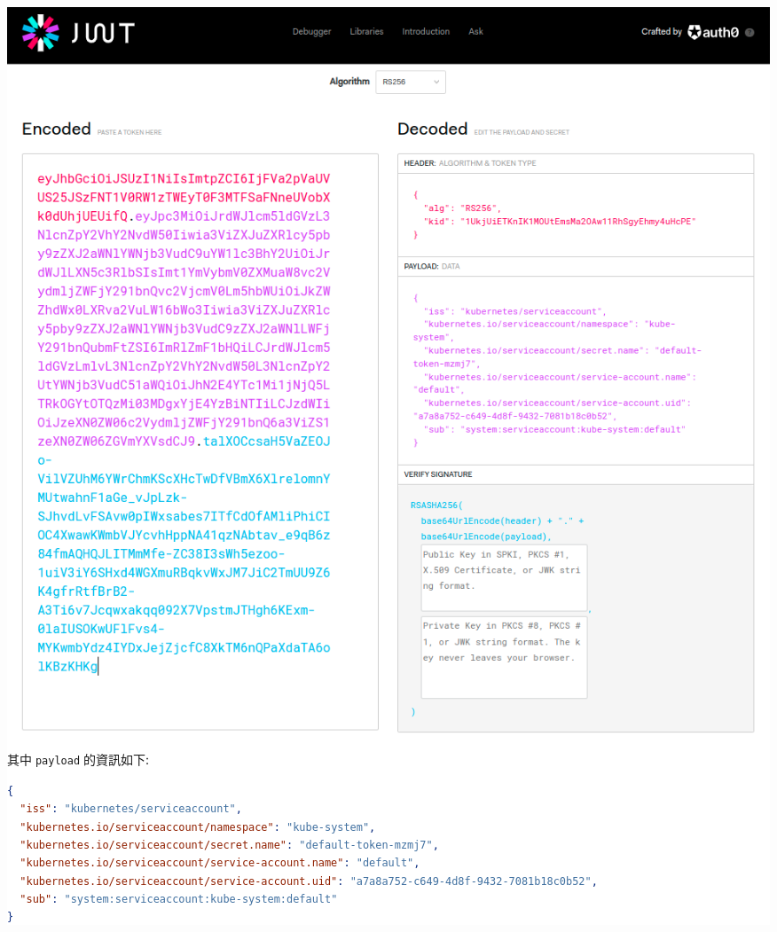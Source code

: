![](./assets/kube-system-jwt.png)

其中 `payload` 的資訊如下:

```json title="payload"
{
  "iss": "kubernetes/serviceaccount",
  "kubernetes.io/serviceaccount/namespace": "kube-system",
  "kubernetes.io/serviceaccount/secret.name": "default-token-mzmj7",
  "kubernetes.io/serviceaccount/service-account.name": "default",
  "kubernetes.io/serviceaccount/service-account.uid": "a7a8a752-c649-4d8f-9432-7081b18c0b52",
  "sub": "system:serviceaccount:kube-system:default"
}
```
